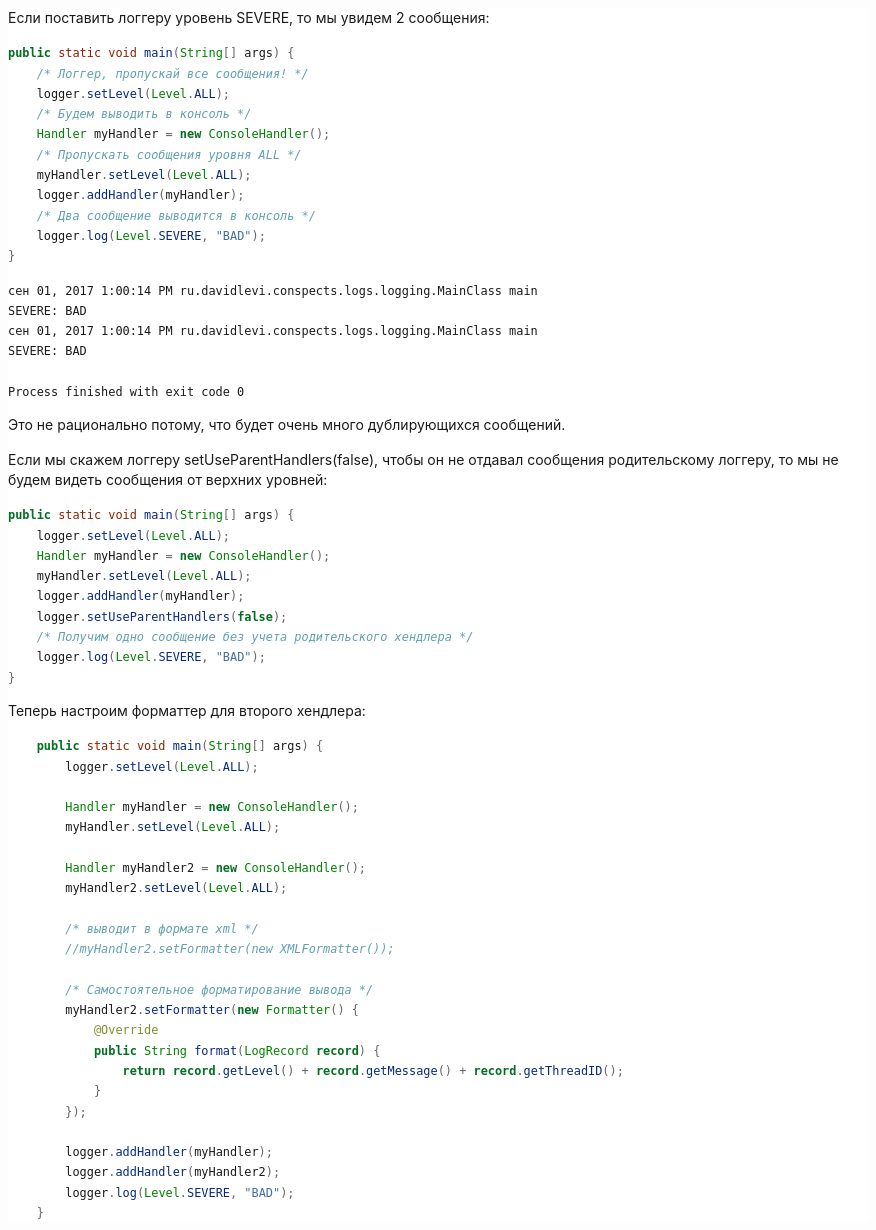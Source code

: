 Если поставить логгеру уровень SEVERE, то мы увидем 2 сообщения:

```java 
public static void main(String[] args) {
    /* Логгер, пропускай все сообщения! */
    logger.setLevel(Level.ALL);
    /* Будем выводить в консоль */
    Handler myHandler = new ConsoleHandler();
    /* Пропускать сообщения уровня ALL */
    myHandler.setLevel(Level.ALL);
    logger.addHandler(myHandler);
    /* Два сообщение выводится в консоль */
    logger.log(Level.SEVERE, "BAD");
}
```
```text 
сен 01, 2017 1:00:14 PM ru.davidlevi.conspects.logs.logging.MainClass main
SEVERE: BAD
сен 01, 2017 1:00:14 PM ru.davidlevi.conspects.logs.logging.MainClass main
SEVERE: BAD

Process finished with exit code 0
```

Это не рационально потому, что будет очень много дублирующихся сообщений.

Если мы скажем логгеру setUseParentHandlers(false), чтобы он не отдавал сообщения родительскому логгеру, то мы не будем видеть сообщения от верхних уровней:

```java 
public static void main(String[] args) {
    logger.setLevel(Level.ALL);
    Handler myHandler = new ConsoleHandler();
    myHandler.setLevel(Level.ALL);
    logger.addHandler(myHandler);
    logger.setUseParentHandlers(false);
    /* Получим одно сообщение без учета родительского хендлера */
    logger.log(Level.SEVERE, "BAD");  
}
```

Теперь настроим форматтер для второго хендлера:

```java 
    public static void main(String[] args) {
        logger.setLevel(Level.ALL);

        Handler myHandler = new ConsoleHandler();
        myHandler.setLevel(Level.ALL);

        Handler myHandler2 = new ConsoleHandler();
        myHandler2.setLevel(Level.ALL);

        /* выводит в формате xml */
        //myHandler2.setFormatter(new XMLFormatter());

        /* Самостоятельное форматирование вывода */
        myHandler2.setFormatter(new Formatter() {
            @Override
            public String format(LogRecord record) {
                return record.getLevel() + record.getMessage() + record.getThreadID();
            }
        });

        logger.addHandler(myHandler);
        logger.addHandler(myHandler2);
        logger.log(Level.SEVERE, "BAD");
    }
```